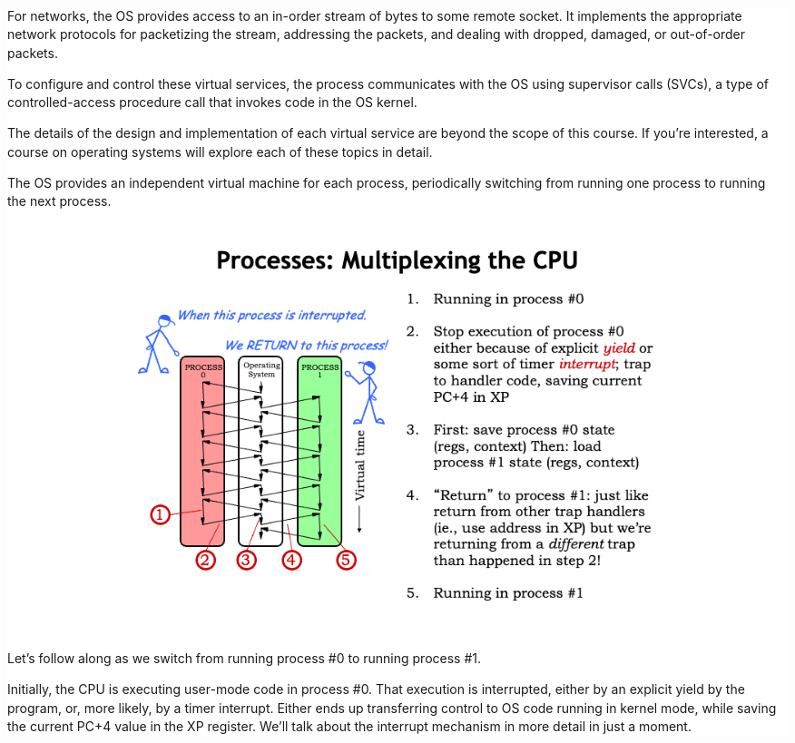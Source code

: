 <p>For networks, the OS provides access to an in-order stream of
bytes to some remote socket.  It implements the appropriate
network protocols for packetizing the stream, addressing the
packets, and dealing with dropped, damaged, or out-of-order
packets.</p>

<p>To configure and control these virtual services, the process
communicates with the OS using supervisor calls (SVCs), a type of
controlled-access procedure call that invokes code in the OS
kernel.</p>

<p>The details of the design and implementation of each virtual
service are beyond the scope of this course.  If you&#700;re
interested, a course on operating systems will explore each of
these topics in detail.</p>

<p>The OS provides an independent virtual machine for each process,
periodically switching from running one process to running the
next process.</p>

<p align="center"><img style="height:450px;" src="lecture_slides/virtual/Slide7.png"/></p>

<p>Let&#700;s follow along as we switch from running process #0 to
running process #1.</p>

<p>Initially, the CPU is executing user-mode code in process #0.
That execution is interrupted, either by an explicit yield by the
program, or, more likely, by a timer interrupt.  Either ends up
transferring control to OS code running in kernel mode, while
saving the current PC+4 value in the XP register.  We&#700;ll
talk about the interrupt mechanism in more detail in just a
moment.</p>

